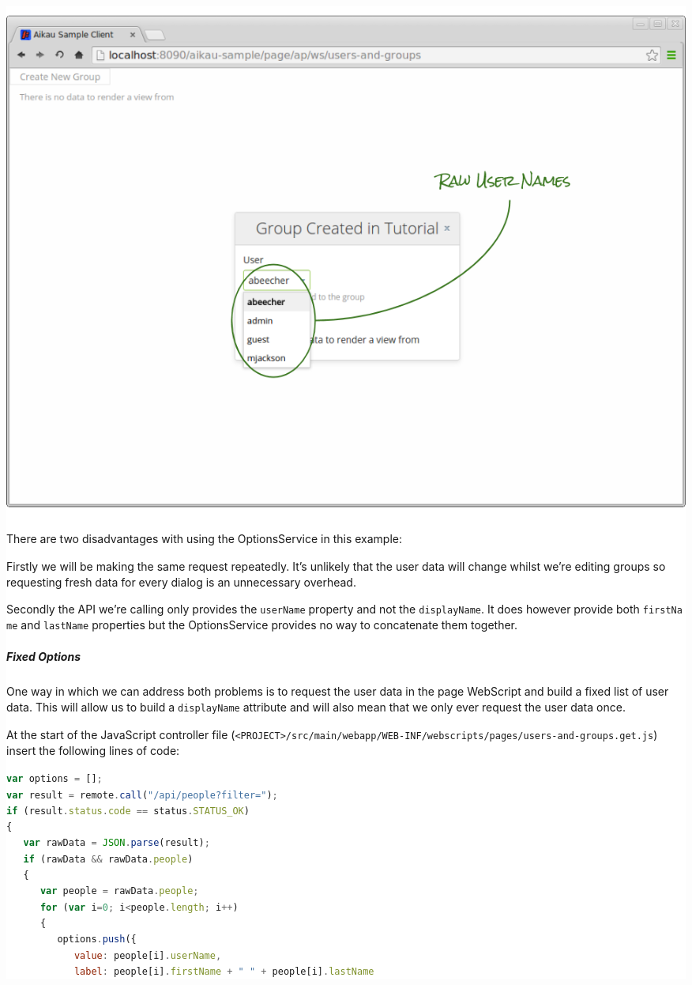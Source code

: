 ![Screenshot showing dialog containing select menu of available users](../resources/Tutorial8-Image3.png "Screenshot showing dialog containing select menu of available users")

There are two disadvantages with using the OptionsService in this example:

Firstly we will be making the same request repeatedly. It’s unlikely that the user data will change whilst we’re editing groups so requesting fresh data for every dialog is an unnecessary overhead. 

Secondly the API we’re calling only provides the `userName` property and not the `displayName`. It does however provide both `firstName` and `lastName` properties but the OptionsService provides no way to concatenate them together.

##### Fixed Options
One way in which we can address both problems is to request the user data in the page WebScript and build a fixed list of user data. This will allow us to build a `displayName` attribute and will also mean that we only ever request the user data once.

At the start of the JavaScript controller file (`<PROJECT>/src/main/webapp/WEB-INF/webscripts/pages/users-and-groups.get.js`) insert the following lines of code:

```JAVASCRIPT
var options = [];
var result = remote.call("/api/people?filter=");
if (result.status.code == status.STATUS_OK)
{
   var rawData = JSON.parse(result);
   if (rawData && rawData.people)
   {
      var people = rawData.people;
      for (var i=0; i<people.length; i++)
      {
         options.push({
            value: people[i].userName,
            label: people[i].firstName + " " + people[i].lastName
```